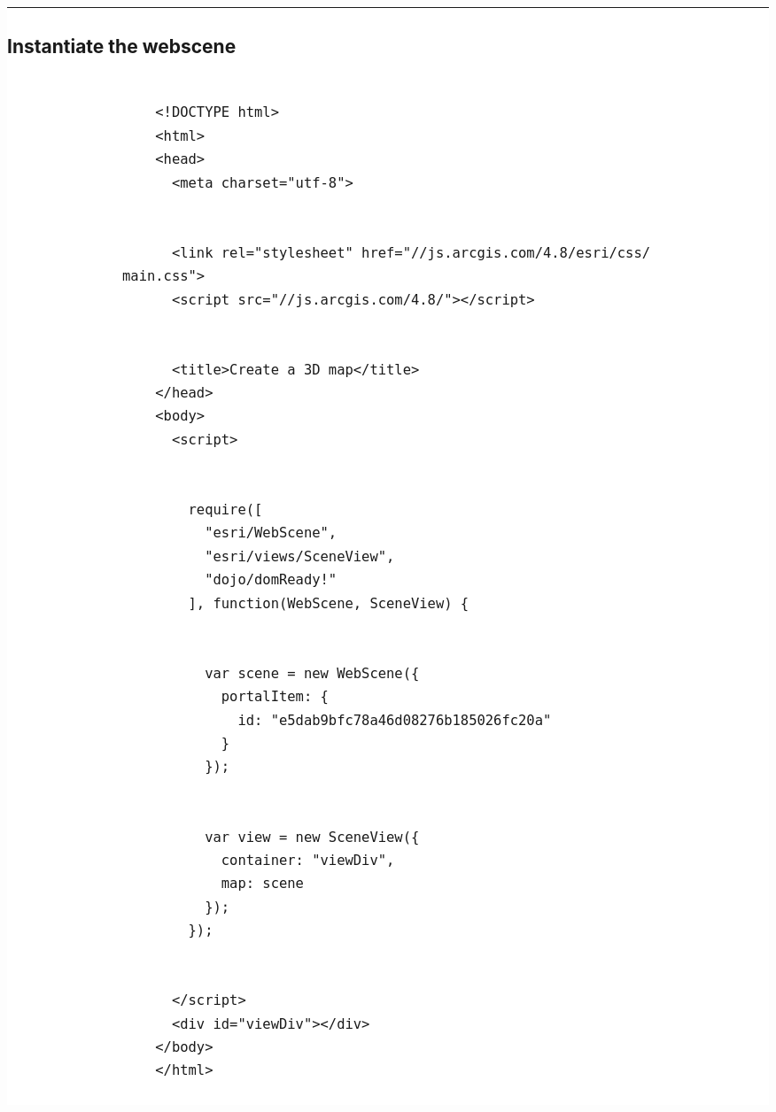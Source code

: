
---



## Instantiate the webscene

<div class="code-snippet" style="max-width: 600px; font-size: 130%; float: none; margin: auto;">
    <pre><code style="margin-bottom: -30px;" class="grey">
    &lt;!DOCTYPE html&gt;
    &lt;html&gt;
    &lt;head&gt;
      &lt;meta charset=&quot;utf-8&quot;&gt;
    </code>
    <code style="margin-bottom: -30px;" class="grey">
      &lt;link rel=&quot;stylesheet&quot; href=&quot;//js.arcgis.com/4.8/esri/css/main.css&quot;&gt;
      &lt;script src=&quot;//js.arcgis.com/4.8/&quot;&gt;&lt;/script&gt;
    </code>
    <code style="margin-bottom: -30px;" class="grey">
      &lt;title&gt;Create a 3D map&lt;/title&gt;
    &lt;/head&gt;
    &lt;body&gt;
      &lt;script&gt;
    </code>
    <code style="margin-bottom: -30px;" class="grey">
        require([
          "esri/WebScene",
          "esri/views/SceneView",
          "dojo/domReady!"
        ], function(WebScene, SceneView) {
    </code>
    <code style="margin-bottom: -30px;" class="lang-js">
          var scene = new WebScene({
            portalItem: {
              id: "e5dab9bfc78a46d08276b185026fc20a"
            }
          });
    </code>
    <code style="margin-bottom: -30px;" class="grey">
          var view = new SceneView({
            container: "viewDiv",
            map: scene
          });
        });
    </code>
    <code class="grey">
      &lt;/script&gt;
      &lt;div id=&quot;viewDiv&quot;&gt;&lt;/div&gt;
    &lt;/body&gt;
    &lt;/html&gt;
    </code></pre>
</div>
<p class="fragment" data-fragment-index="1" style="position: absolute; top: 100px; max-width: 800px; margin-left: -50%; left: 75%;">